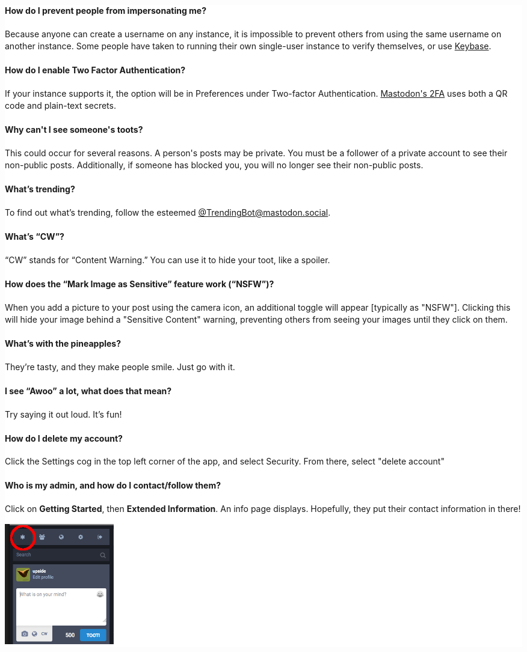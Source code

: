#### How do I prevent people from impersonating me?
Because anyone can create a username on any instance, it is impossible to prevent others from using the same username on another instance. Some people have taken to running their own single-user instance to verify themselves, or use [Keybase](https://keybase.io/).

#### How do I enable Two Factor Authentication?
If your instance supports it, the option will be in Preferences under Two-factor Authentication. [Mastodon's 2FA](2FA.md) uses both a QR code and plain-text secrets.

#### Why can't I see someone's toots?
This could occur for several reasons. A person's posts may be private. You must be a follower of a private account to see their non-public posts. Additionally, if someone has blocked you, you will no longer see their non-public posts.

#### What’s trending?
To find out what’s trending, follow the esteemed [@TrendingBot@mastodon.social](https://mastodon.social/@TrendingBot).

#### What’s “CW”?
“CW” stands for “Content Warning.” You can use it to hide your toot, like a spoiler.

#### How does the “Mark Image as Sensitive” feature work (“NSFW”)?
When you add a picture to your post using the camera icon, an additional toggle will appear [typically as "NSFW"]. Clicking this will hide your image behind a "Sensitive Content" warning, preventing others from seeing your images until they click on them.

#### What’s with the pineapples?
They’re tasty, and they make people smile. Just go with it.

#### I see “Awoo” a lot, what does that mean?
Try saying it out loud. It’s fun!

#### How do I delete my account?
Click the Settings cog in the top left corner of the app, and select Security.
From there, select "delete account"

<a name="who-is-my-admin-and-how-do-i-contact-follow-them"></a>
#### Who is my admin, and how do I contact/follow them?
Click on **Getting Started**, then **Extended Information**. An info page displays. Hopefully, they put their contact information in there!

<img src="screenshots/toolbar-getting_started.png" alt="Getting Started Button" height="200"/>
